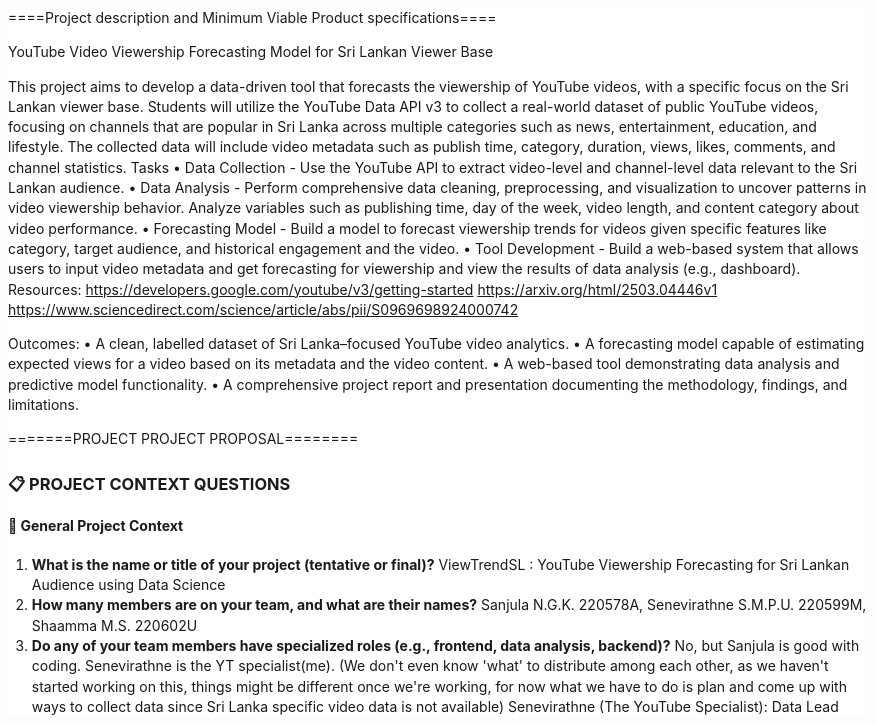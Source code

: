 ====Project description and Minimum Viable Product specifications====

YouTube Video Viewership Forecasting Model for Sri Lankan Viewer Base


 This project aims to develop a data-driven tool that forecasts the viewership of 
YouTube videos, with a specific focus on the Sri Lankan viewer base.
 Students will utilize the YouTube Data API v3 to collect a real-world dataset of 
public YouTube videos, focusing on channels that are popular in Sri Lanka 
across multiple categories such as news, entertainment, education, and 
lifestyle. The collected data will include video metadata such as publish time, 
category, duration, views, likes, comments, and channel statistics.
 Tasks
 •        Data Collection - Use the YouTube API to extract video-level and 
channel-level data relevant to the Sri Lankan audience.
 •        Data Analysis - Perform comprehensive data cleaning, preprocessing, 
and visualization to uncover patterns in video viewership behavior. Analyze 
variables such as publishing time, day of the week, video length, and content 
category about video performance.
 •        Forecasting Model - Build a model to forecast viewership trends for 
videos given specific features like category, target audience, and historical 
engagement and the video.
 •        Tool Development - Build a web-based system that allows users to input 
video metadata and get forecasting for viewership and view the results of data 
analysis (e.g., dashboard).
 Resources:
 https://developers.google.com/youtube/v3/getting-started
 https://arxiv.org/html/2503.04446v1
 https://www.sciencedirect.com/science/article/abs/pii/S0969698924000742

Outcomes:
•        A clean, labelled dataset of Sri Lanka–focused 
YouTube video analytics.
 •        A forecasting model capable of estimating expected 
views for a video based on its metadata and the video 
content.
 •        A web-based tool demonstrating data analysis and 
predictive model functionality.
 •        A comprehensive project report and presentation 
documenting the methodology, findings, and limitations.


=======PROJECT PROJECT PROPOSAL========
### 📋 **PROJECT CONTEXT QUESTIONS**

#### 🔹 General Project Context

1. **What is the name or title of your project (tentative or final)?**
ViewTrendSL : YouTube Viewership Forecasting for Sri Lankan Audience using Data Science
2. **How many members are on your team, and what are their names?**
Sanjula N.G.K. 220578A, Senevirathne S.M.P.U. 220599M, Shaamma M.S. 220602U 
3. **Do any of your team members have specialized roles (e.g., frontend, data analysis, backend)?**
No, but Sanjula is good with coding. Senevirathne is the YT specialist(me). (We don't even know 'what' to distribute among each other, as we haven't started working on this, things might be different once we're working, for now what we have to do is plan and come up with ways to collect data since Sri Lanka specific video data is not available)
Senevirathne (The YouTube Specialist): Data Lead
